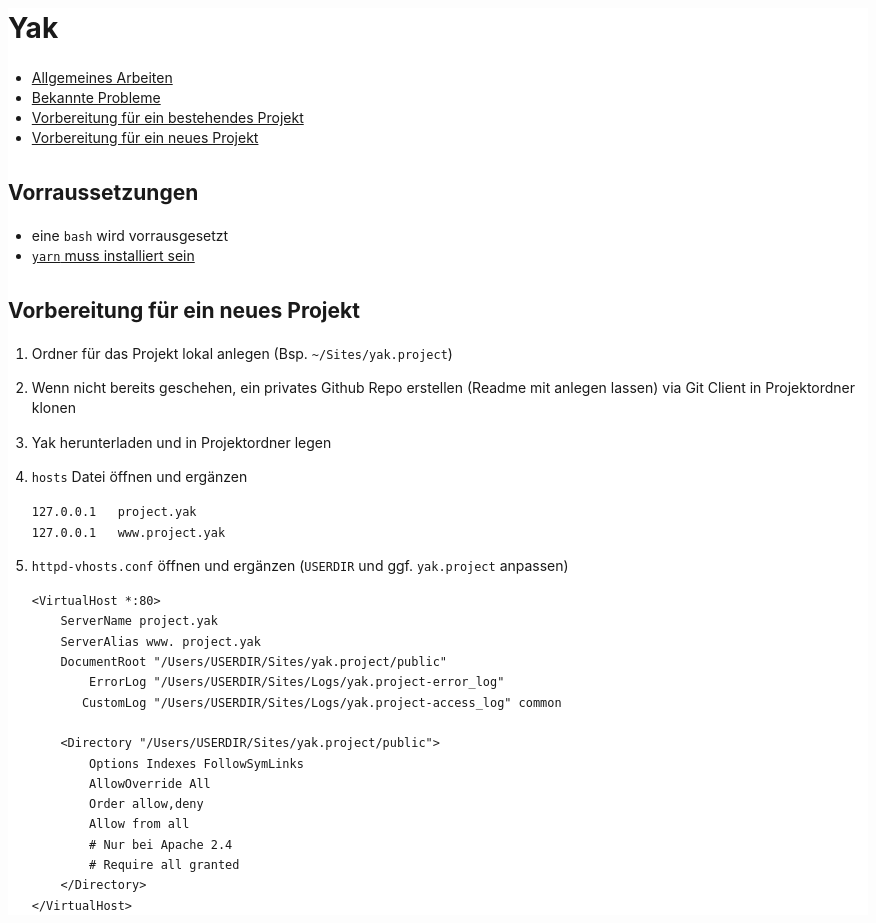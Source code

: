 # Yak

- [Allgemeines Arbeiten](#anker-allgemeines-arbeiten)
- [Bekannte Probleme](#anker-bekannte-probleme)
- [Vorbereitung für ein bestehendes Projekt](#anker-bestehendes-projekt)
- [Vorbereitung für ein neues Projekt](#anker-neues-projekt)

## Vorraussetzungen

- eine `bash` wird vorrausgesetzt
- [`yarn` muss installiert sein](https://yarnpkg.com)

<a name="anker-neues-projek"></a>
## Vorbereitung für ein neues Projekt

1. Ordner für das Projekt lokal anlegen (Bsp. `~/Sites/yak.project`)

1. Wenn nicht bereits geschehen, ein privates Github Repo erstellen (Readme mit anlegen lassen) via Git Client in Projektordner klonen

1. Yak herunterladen und in Projektordner legen

1. `hosts` Datei öffnen und ergänzen

    ```
    127.0.0.1   project.yak
    127.0.0.1   www.project.yak
    ```

1. `httpd-vhosts.conf` öffnen und ergänzen (`USERDIR` und ggf. `yak.project` anpassen)
 
    ```
    <VirtualHost *:80>
        ServerName project.yak
        ServerAlias www. project.yak
        DocumentRoot "/Users/USERDIR/Sites/yak.project/public"
            ErrorLog "/Users/USERDIR/Sites/Logs/yak.project-error_log"
           CustomLog "/Users/USERDIR/Sites/Logs/yak.project-access_log" common
    
        <Directory "/Users/USERDIR/Sites/yak.project/public">
            Options Indexes FollowSymLinks
            AllowOverride All
            Order allow,deny
            Allow from all
            # Nur bei Apache 2.4
            # Require all granted
        </Directory>
    </VirtualHost>
    ```
